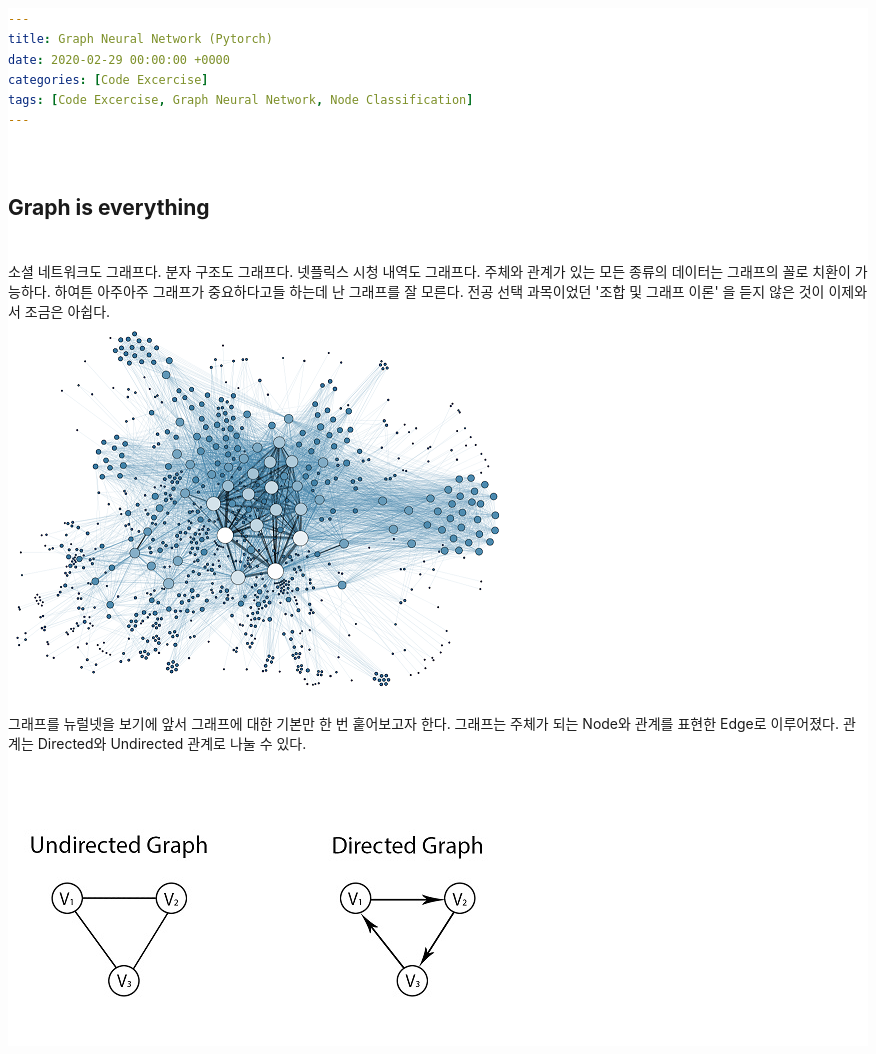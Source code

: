 ```yaml
---
title: Graph Neural Network (Pytorch)
date: 2020-02-29 00:00:00 +0000
categories: [Code Excercise]
tags: [Code Excercise, Graph Neural Network, Node Classification]
---
```

<br/>

## <b>Graph is everything</b>
<br/>
소셜 네트워크도 그래프다.  분자 구조도 그래프다. 넷플릭스 시청 내역도 그래프다. 주체와 관계가 있는 모든 종류의 데이터는 그래프의 꼴로 치환이 가능하다. 하여튼 아주아주 그래프가 중요하다고들 하는데 난 그래프를 잘 모른다. 전공 선택 과목이었던 '조합 및 그래프 이론' 을 듣지 않은 것이 이제와서 조금은 아쉽다.

<br/>
<img src="/assets/img/pe/gnn/gnnone.jpg">  
<br/>

그래프를 뉴럴넷을 보기에 앞서 그래프에 대한 기본만 한 번 훝어보고자 한다. 그래프는 주체가 되는 Node와 관계를 표현한 Edge로 이루어졌다. 관계는 Directed와 Undirected 관계로 나눌 수 있다.  

<br/>
<img src="/assets/img/pe/gnn/gnntwo.jpg">  
<br/>
